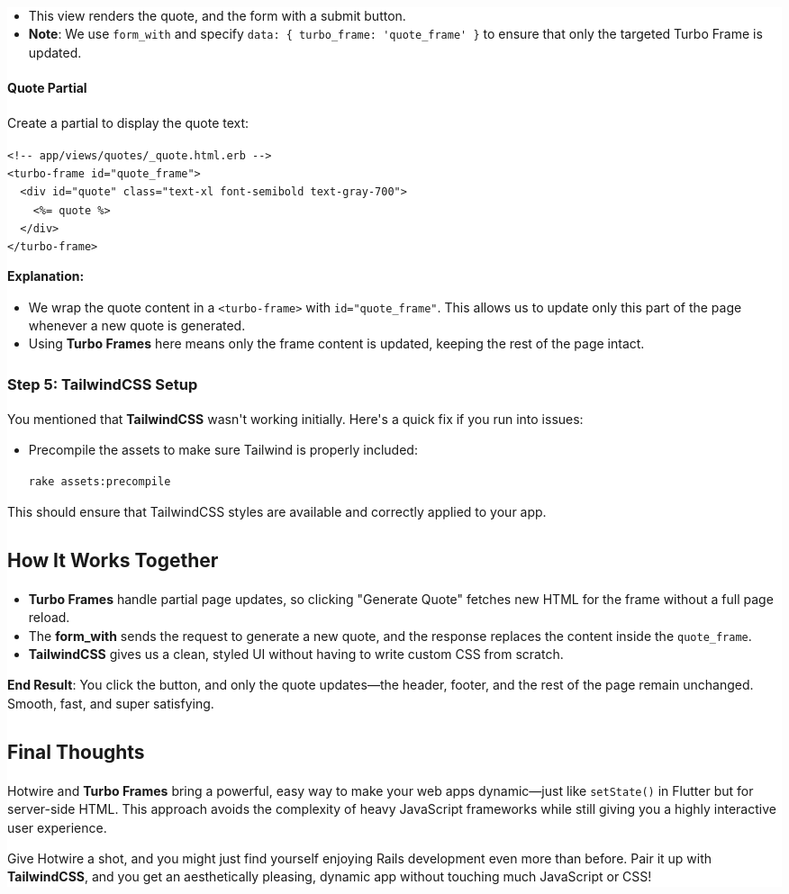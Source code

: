 - This view renders the quote, and the form with a submit button.
- **Note**: We use `form_with` and specify `data: { turbo_frame: 'quote_frame' }` to ensure that only the targeted Turbo Frame is updated.


#### **Quote Partial**

Create a partial to display the quote text:

```erb
<!-- app/views/quotes/_quote.html.erb -->
<turbo-frame id="quote_frame">
  <div id="quote" class="text-xl font-semibold text-gray-700">
    <%= quote %>
  </div>
</turbo-frame>
```

**Explanation:**
- We wrap the quote content in a `<turbo-frame>` with `id="quote_frame"`. This allows us to update only this part of the page whenever a new quote is generated.
- Using **Turbo Frames** here means only the frame content is updated, keeping the rest of the page intact.


### Step 5: TailwindCSS Setup

You mentioned that **TailwindCSS** wasn't working initially. Here's a quick fix if you run into issues:

- Precompile the assets to make sure Tailwind is properly included:

  ```bash
  rake assets:precompile
  ```

This should ensure that TailwindCSS styles are available and correctly applied to your app.


## How It Works Together

- **Turbo Frames** handle partial page updates, so clicking "Generate Quote" fetches new HTML for the frame without a full page reload.
- The **form_with** sends the request to generate a new quote, and the response replaces the content inside the `quote_frame`.
- **TailwindCSS** gives us a clean, styled UI without having to write custom CSS from scratch.

**End Result**: You click the button, and only the quote updates—the header, footer, and the rest of the page remain unchanged. Smooth, fast, and super satisfying.


## Final Thoughts

Hotwire and **Turbo Frames** bring a powerful, easy way to make your web apps dynamic—just like `setState()` in Flutter but for server-side HTML. This approach avoids the complexity of heavy JavaScript frameworks while still giving you a highly interactive user experience.

Give Hotwire a shot, and you might just find yourself enjoying Rails development even more than before. Pair it up with **TailwindCSS**, and you get an aesthetically pleasing, dynamic app without touching much JavaScript or CSS!

